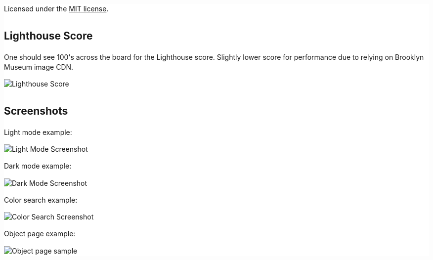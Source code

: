 Licensed under the [MIT license](./LICENSE.md).

## Lighthouse Score

One should see 100's across the board for the Lighthouse score. Slightly lower score for performance due to relying on Brooklyn Museum image CDN.

![Lighthouse Score](./doc/img/Lighthouse.png)

## Screenshots

Light mode example:

![Light Mode Screenshot](./doc/img/ui_light.jpg)

Dark mode example:

![Dark Mode Screenshot](./doc/img/ui_dark.jpg)

Color search example:

![Color Search Screenshot](./doc/img/ui_color.jpg)

Object page example:

![Object page sample](./doc/img/ui_object_view.jpg)
